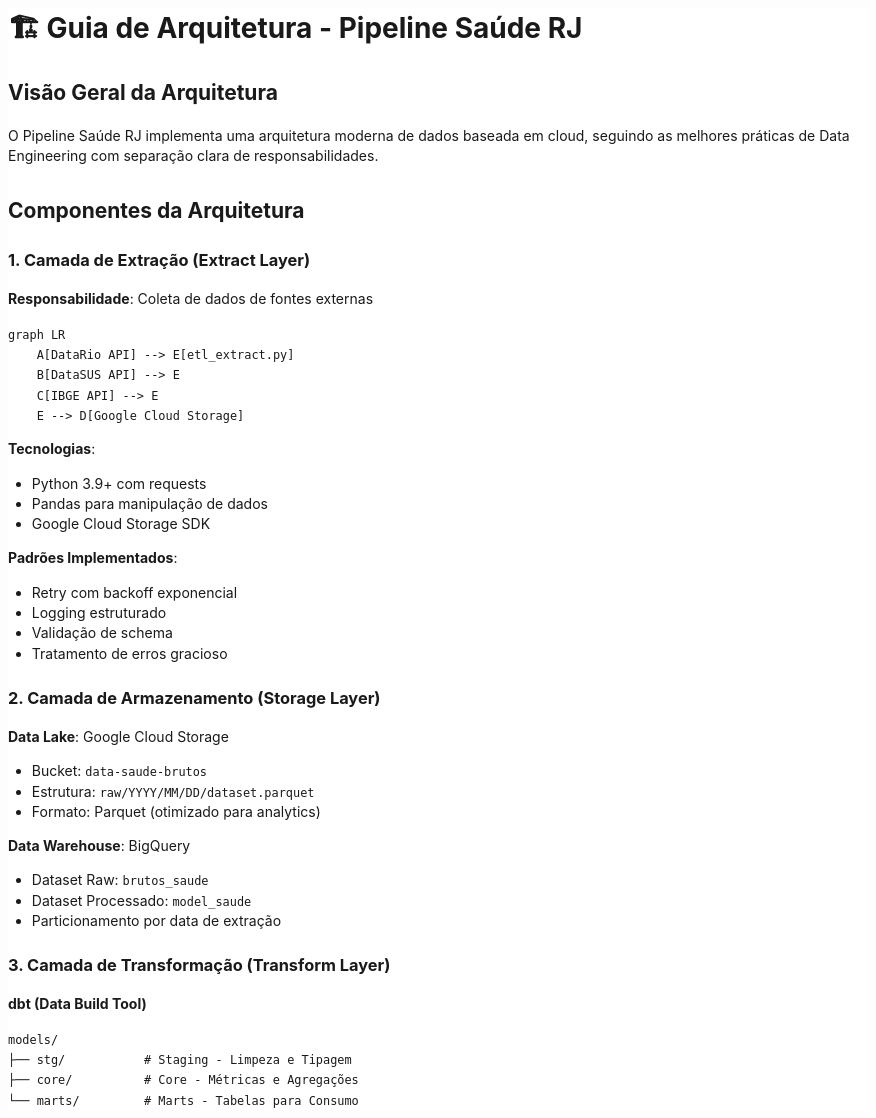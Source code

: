 # 🏗️ Guia de Arquitetura - Pipeline Saúde RJ

## Visão Geral da Arquitetura

O Pipeline Saúde RJ implementa uma arquitetura moderna de dados baseada em cloud, seguindo as melhores práticas de Data Engineering com separação clara de responsabilidades.

## Componentes da Arquitetura

### 1. Camada de Extração (Extract Layer)

**Responsabilidade**: Coleta de dados de fontes externas

```mermaid
graph LR
    A[DataRio API] --> E[etl_extract.py]
    B[DataSUS API] --> E
    C[IBGE API] --> E
    E --> D[Google Cloud Storage]
```

**Tecnologias**:
- Python 3.9+ com requests
- Pandas para manipulação de dados
- Google Cloud Storage SDK

**Padrões Implementados**:
- Retry com backoff exponencial
- Logging estruturado
- Validação de schema
- Tratamento de erros gracioso

### 2. Camada de Armazenamento (Storage Layer)

**Data Lake**: Google Cloud Storage
- Bucket: `data-saude-brutos`
- Estrutura: `raw/YYYY/MM/DD/dataset.parquet`
- Formato: Parquet (otimizado para analytics)

**Data Warehouse**: BigQuery
- Dataset Raw: `brutos_saude`
- Dataset Processado: `model_saude`
- Particionamento por data de extração

### 3. Camada de Transformação (Transform Layer)

**dbt (Data Build Tool)**

```
models/
├── stg/           # Staging - Limpeza e Tipagem
├── core/          # Core - Métricas e Agregações  
└── marts/         # Marts - Tabelas para Consumo
```
